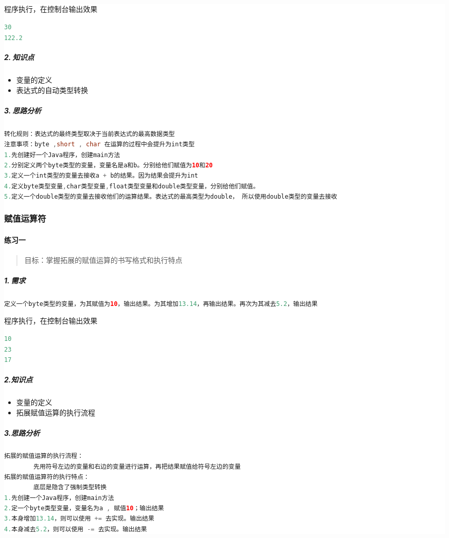 程序执行，在控制台输出效果

````java
30
122.2 
````

##### 2. 知识点

* 变量的定义
* 表达式的自动类型转换

##### 3. 思路分析

````java
转化规则：表达式的最终类型取决于当前表达式的最高数据类型
注意事项：byte ,short , char 在运算的过程中会提升为int类型    
1.先创建好一个Java程序，创建main方法
2.分别定义两个byte类型的变量，变量名是a和b。分别给他们赋值为10和20
3.定义一个int类型的变量去接收a + b的结果。因为结果会提升为int    
4.定义byte类型变量,char类型变量,float类型变量和double类型变量，分别给他们赋值。
5.定义一个double类型的变量去接收他们的运算结果。表达式的最高类型为double， 所以使用double类型的变量去接收    
````

````java

````



### 赋值运算符

####  练习一

> 目标：掌握拓展的赋值运算的书写格式和执行特点

##### 1. 需求

````java
定义一个byte类型的变量，为其赋值为10，输出结果。为其增加13.14，再输出结果。再次为其减去5.2，输出结果
````

程序执行，在控制台输出效果

````java
10
23
17    
````

##### 2.知识点

* 变量的定义
* 拓展赋值运算的执行流程

##### 3.思路分析

````java
拓展的赋值运算的执行流程：
    	先用符号左边的变量和右边的变量进行运算，再把结果赋值给符号左边的变量
拓展的赋值运算符的执行特点：
    	底层是隐含了强制类型转换
1.先创建一个Java程序，创建main方法
2.定一个byte类型变量，变量名为a , 赋值10；输出结果
3.本身增加13.14，则可以使用 += 去实现。输出结果
4.本身减去5.2，则可以使用 -= 去实现。输出结果    
````
